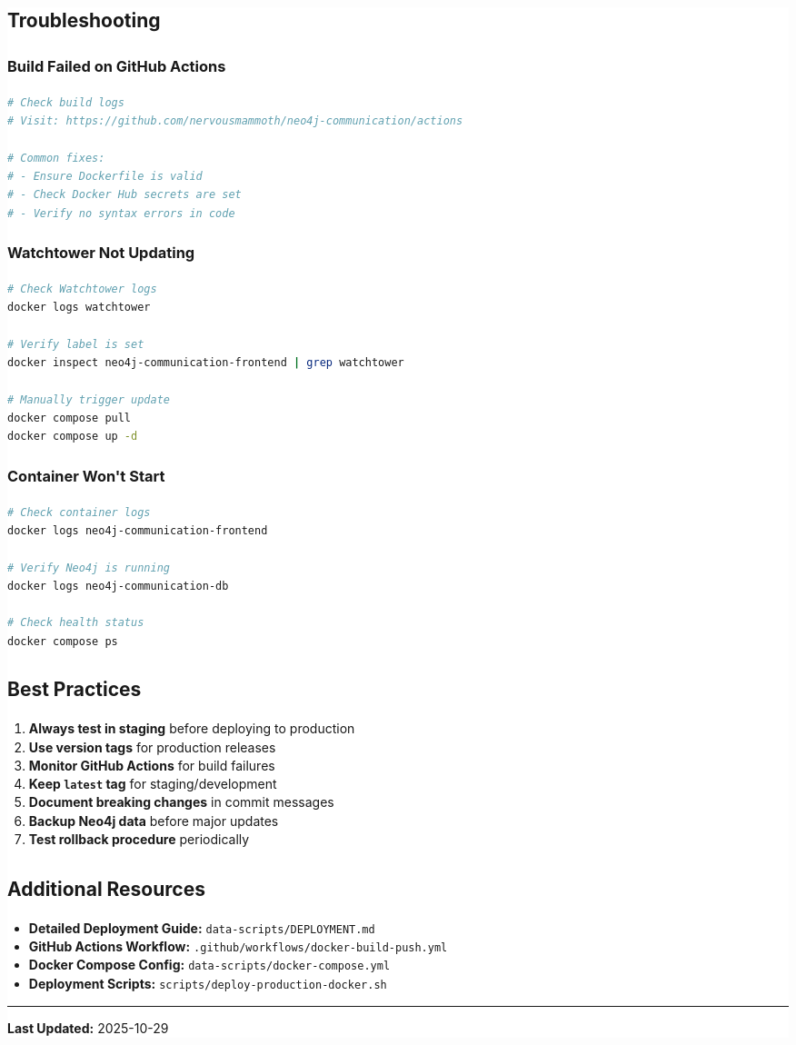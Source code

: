 ## Troubleshooting

### Build Failed on GitHub Actions

```bash
# Check build logs
# Visit: https://github.com/nervousmammoth/neo4j-communication/actions

# Common fixes:
# - Ensure Dockerfile is valid
# - Check Docker Hub secrets are set
# - Verify no syntax errors in code
```

### Watchtower Not Updating

```bash
# Check Watchtower logs
docker logs watchtower

# Verify label is set
docker inspect neo4j-communication-frontend | grep watchtower

# Manually trigger update
docker compose pull
docker compose up -d
```

### Container Won't Start

```bash
# Check container logs
docker logs neo4j-communication-frontend

# Verify Neo4j is running
docker logs neo4j-communication-db

# Check health status
docker compose ps
```

## Best Practices

1. **Always test in staging** before deploying to production
2. **Use version tags** for production releases
3. **Monitor GitHub Actions** for build failures
4. **Keep `latest` tag** for staging/development
5. **Document breaking changes** in commit messages
6. **Backup Neo4j data** before major updates
7. **Test rollback procedure** periodically

## Additional Resources

- **Detailed Deployment Guide:** `data-scripts/DEPLOYMENT.md`
- **GitHub Actions Workflow:** `.github/workflows/docker-build-push.yml`
- **Docker Compose Config:** `data-scripts/docker-compose.yml`
- **Deployment Scripts:** `scripts/deploy-production-docker.sh`

---

**Last Updated:** 2025-10-29
